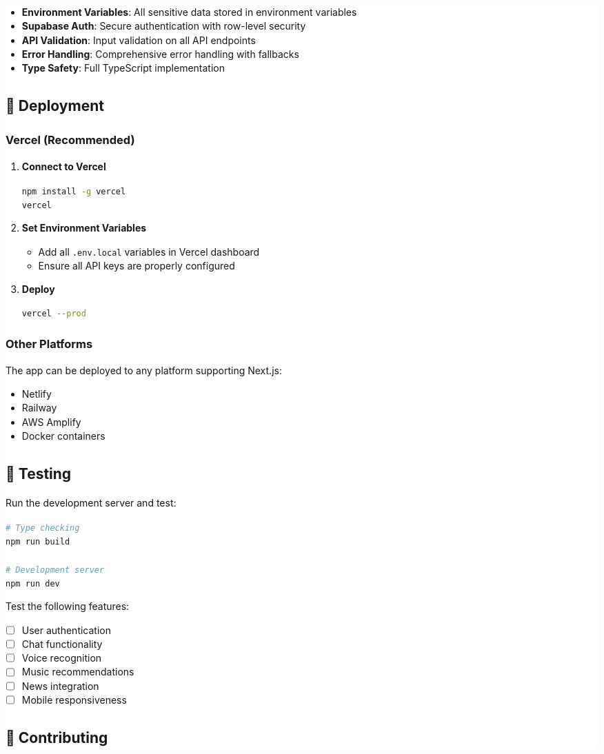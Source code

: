 - **Environment Variables**: All sensitive data stored in environment variables
- **Supabase Auth**: Secure authentication with row-level security
- **API Validation**: Input validation on all API endpoints
- **Error Handling**: Comprehensive error handling with fallbacks
- **Type Safety**: Full TypeScript implementation

## 🚀 Deployment

### Vercel (Recommended)

1. **Connect to Vercel**
   ```bash
   npm install -g vercel
   vercel
   ```

2. **Set Environment Variables**
   - Add all `.env.local` variables in Vercel dashboard
   - Ensure all API keys are properly configured

3. **Deploy**
   ```bash
   vercel --prod
   ```

### Other Platforms

The app can be deployed to any platform supporting Next.js:
- Netlify
- Railway
- AWS Amplify
- Docker containers

## 🧪 Testing

Run the development server and test:

```bash
# Type checking
npm run build

# Development server
npm run dev
```

Test the following features:
- [ ] User authentication
- [ ] Chat functionality
- [ ] Voice recognition
- [ ] Music recommendations
- [ ] News integration
- [ ] Mobile responsiveness

## 🤝 Contributing
